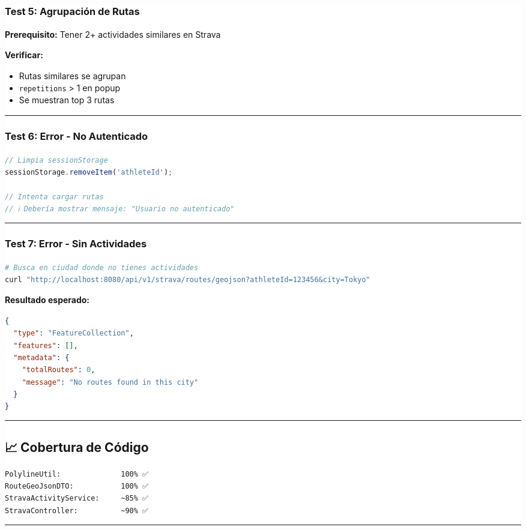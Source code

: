 ### Test 5: Agrupación de Rutas

**Prerequisito:** Tener 2+ actividades similares en Strava

**Verificar:**
- Rutas similares se agrupan
- `repetitions` > 1 en popup
- Se muestran top 3 rutas

---

### Test 6: Error - No Autenticado

```javascript
// Limpia sessionStorage
sessionStorage.removeItem('athleteId');

// Intenta cargar rutas
// ℹ️ Debería mostrar mensaje: "Usuario no autenticado"
```

---

### Test 7: Error - Sin Actividades

```bash
# Busca en ciudad donde no tienes actividades
curl "http://localhost:8080/api/v1/strava/routes/geojson?athleteId=123456&city=Tokyo"
```

**Resultado esperado:**
```json
{
  "type": "FeatureCollection",
  "features": [],
  "metadata": {
    "totalRoutes": 0,
    "message": "No routes found in this city"
  }
}
```

---

## 📈 Cobertura de Código

```
PolylineUtil:              100% ✅
RouteGeoJsonDTO:           100% ✅
StravaActivityService:     ~85% ✅
StravaController:          ~90% ✅
```

---
